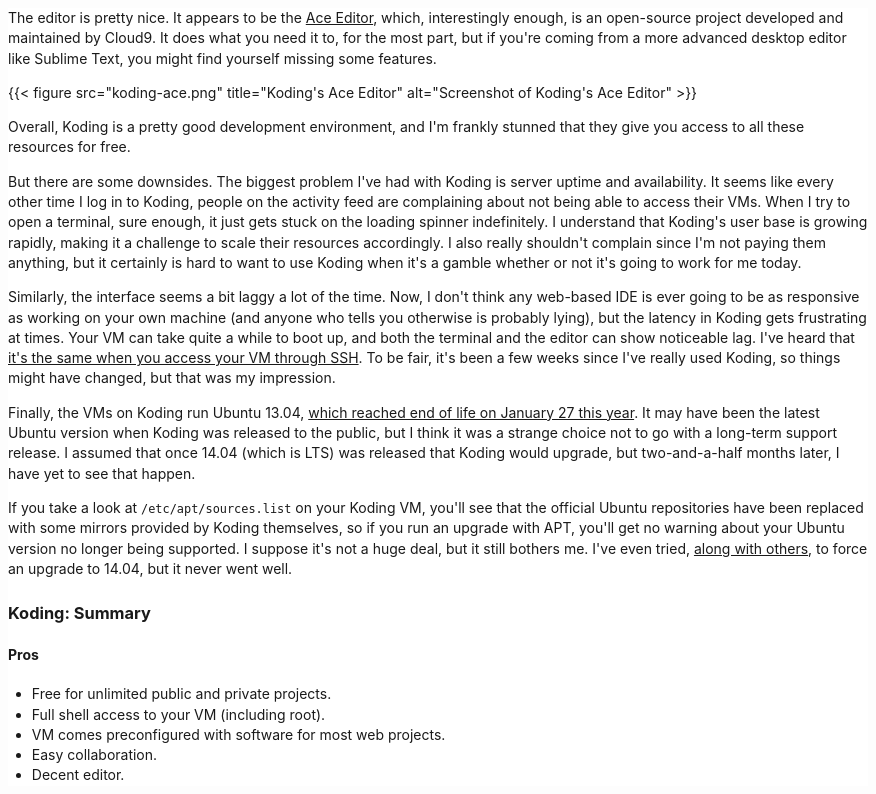 The editor is pretty nice. It appears to be the [Ace Editor](https://ace.c9.io),
which, interestingly enough, is an open-source project developed and maintained
by Cloud9. It does what you need it to, for the most part, but if you're coming
from a more advanced desktop editor like Sublime Text, you might find yourself
missing some features.

{{< figure src="koding-ace.png" title="Koding's Ace Editor" alt="Screenshot of Koding's Ace Editor" >}}

Overall, Koding is a pretty good development environment, and I'm frankly
stunned that they give you access to all these resources for free.

But there are some downsides. The biggest problem I've had with Koding is server
uptime and availability. It seems like every other time I log in to Koding,
people on the activity feed are complaining about not being able to access their
VMs. When I try to open a terminal, sure enough, it just gets stuck on the
loading spinner indefinitely. I understand that Koding's user base is growing
rapidly, making it a challenge to scale their resources accordingly. I also
really shouldn't complain since I'm not paying them anything, but it certainly
is hard to want to use Koding when it's a gamble whether or not it's going to
work for me today.

Similarly, the interface seems a bit laggy a lot of the time. Now, I don't think
any web-based IDE is ever going to be as responsive as working on your own
machine (and anyone who tells you otherwise is probably lying), but the latency
in Koding gets frustrating at times. Your VM can take quite a while to boot up,
and both the terminal and the editor can show noticeable lag. I've heard that
[it's the same when you access your VM through SSH](http://oldpapyrus.wordpress.com/2014/02/17/koding/).
To be fair, it's been a few weeks since I've really used Koding, so things might
have changed, but that was my impression.

Finally, the VMs on Koding run Ubuntu 13.04,
[which reached end of life on January 27 this year](https://wiki.ubuntu.com/Releases).
It may have been the latest Ubuntu version when Koding was released to the
public, but I think it was a strange choice not to go with a long-term support
release. I assumed that once 14.04 (which is LTS) was released that Koding would
upgrade, but two-and-a-half months later, I have yet to see that happen.

If you take a look at `/etc/apt/sources.list` on your Koding VM, you'll see that
the official Ubuntu repositories have been replaced with some mirrors provided
by Koding themselves, so if you run an upgrade with APT, you'll get no warning
about your Ubuntu version no longer being supported. I suppose it's not a huge
deal, but it still bothers me. I've even tried,
[along with others](https://koding.com/Activity/how-can-i-upgrade-my-vm-ubuntu-1404-i-execute-next-command-but-repositories-return),
to force an upgrade to 14.04, but it never went well.

### Koding: Summary

#### Pros

-   Free for unlimited public and private projects.
-   Full shell access to your VM (including root).
-   VM comes preconfigured with software for most web projects.
-   Easy collaboration.
-   Decent editor.
